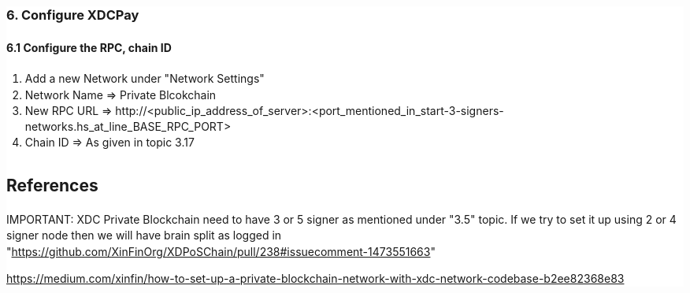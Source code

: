 ### 6. Configure XDCPay
#### 6.1 Configure the RPC, chain ID
1. Add a new Network under "Network Settings"
2. Network Name => Private Blcokchain
3. New RPC URL => http://<public_ip_address_of_server>:<port_mentioned_in_start-3-signers-networks.hs_at_line_BASE_RPC_PORT>
4. Chain ID => As given in topic 3.17


## References
IMPORTANT: XDC Private Blockchain need to have 3 or 5 signer as mentioned under "3.5" topic.
           If we try to set it up using 2 or 4 signer node then we will have brain split as logged in       
            "https://github.com/XinFinOrg/XDPoSChain/pull/238#issuecomment-1473551663"

https://medium.com/xinfin/how-to-set-up-a-private-blockchain-network-with-xdc-network-codebase-b2ee82368e83
